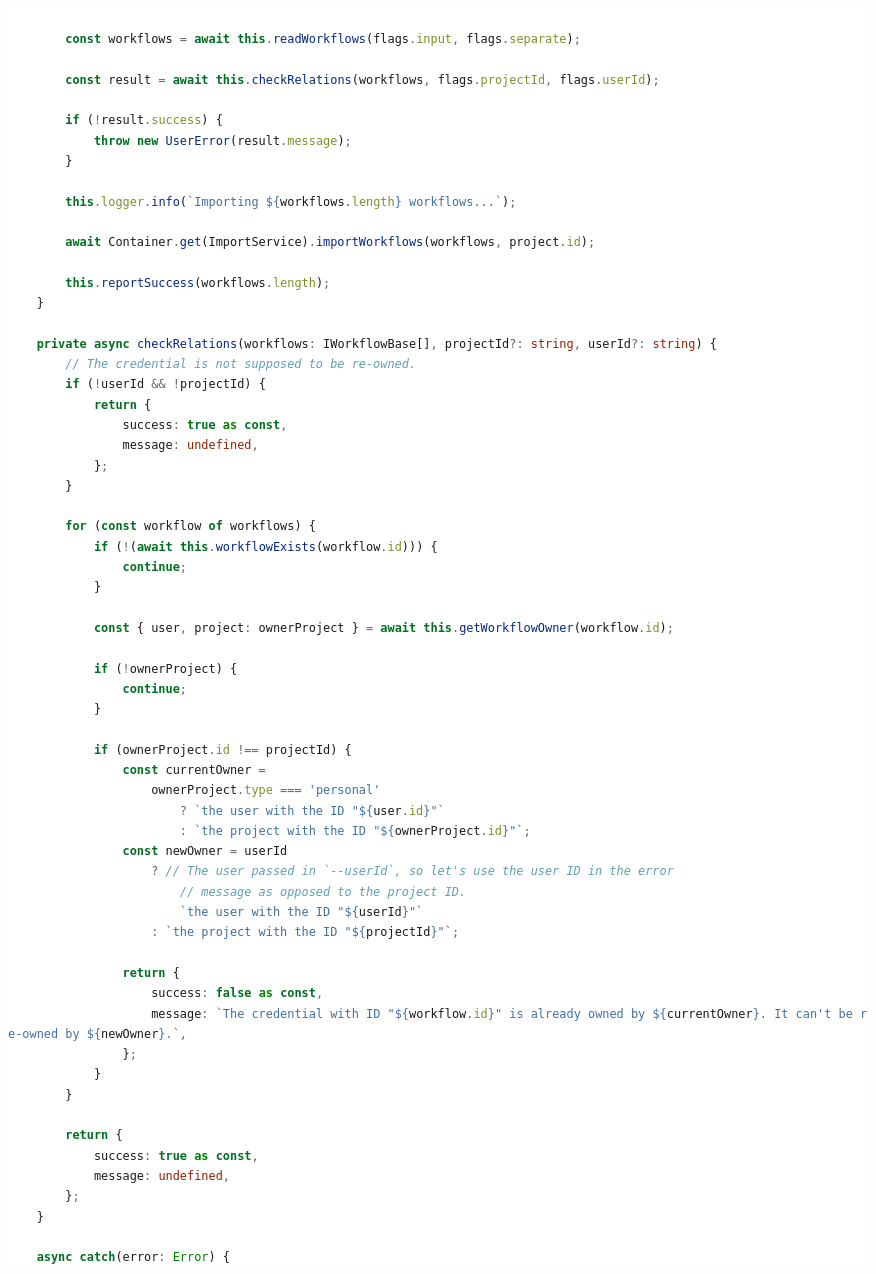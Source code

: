 ```ts

		const workflows = await this.readWorkflows(flags.input, flags.separate);

		const result = await this.checkRelations(workflows, flags.projectId, flags.userId);

		if (!result.success) {
			throw new UserError(result.message);
		}

		this.logger.info(`Importing ${workflows.length} workflows...`);

		await Container.get(ImportService).importWorkflows(workflows, project.id);

		this.reportSuccess(workflows.length);
	}

	private async checkRelations(workflows: IWorkflowBase[], projectId?: string, userId?: string) {
		// The credential is not supposed to be re-owned.
		if (!userId && !projectId) {
			return {
				success: true as const,
				message: undefined,
			};
		}

		for (const workflow of workflows) {
			if (!(await this.workflowExists(workflow.id))) {
				continue;
			}

			const { user, project: ownerProject } = await this.getWorkflowOwner(workflow.id);

			if (!ownerProject) {
				continue;
			}

			if (ownerProject.id !== projectId) {
				const currentOwner =
					ownerProject.type === 'personal'
						? `the user with the ID "${user.id}"`
						: `the project with the ID "${ownerProject.id}"`;
				const newOwner = userId
					? // The user passed in `--userId`, so let's use the user ID in the error
						// message as opposed to the project ID.
						`the user with the ID "${userId}"`
					: `the project with the ID "${projectId}"`;

				return {
					success: false as const,
					message: `The credential with ID "${workflow.id}" is already owned by ${currentOwner}. It can't be re-owned by ${newOwner}.`,
				};
			}
		}

		return {
			success: true as const,
			message: undefined,
		};
	}

	async catch(error: Error) {
```